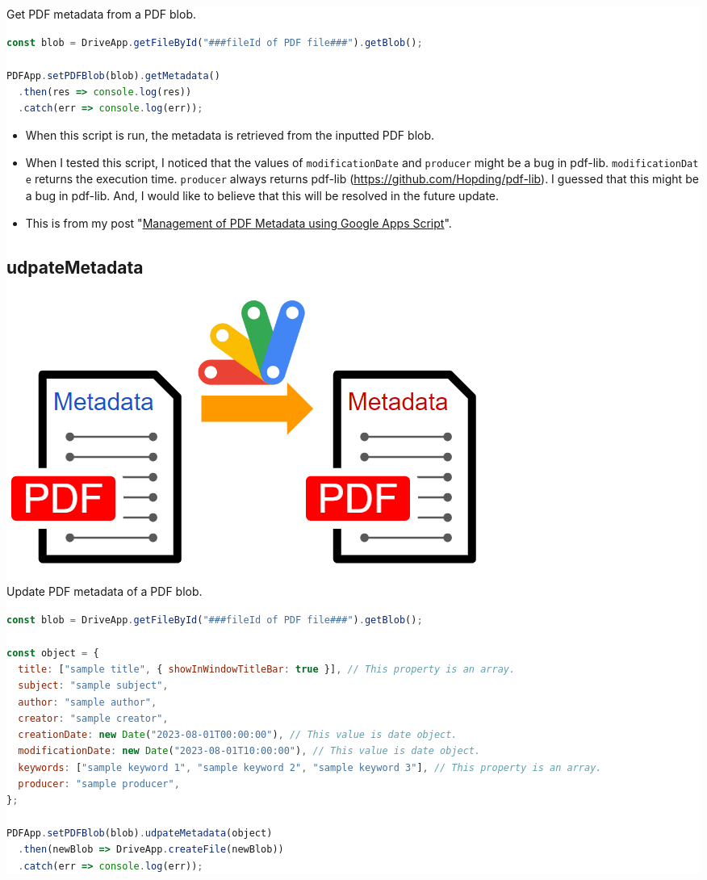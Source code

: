 Get PDF metadata from a PDF blob.

```javascript
const blob = DriveApp.getFileById("###fileId of PDF file###").getBlob();

PDFApp.setPDFBlob(blob).getMetadata()
  .then(res => console.log(res))
  .catch(err => console.log(err));
```

- When this script is run, the metadata is retrieved from the inputted PDF blob.

- When I tested this script, I noticed that the values of `modificationDate` and `producer` might be a bug in pdf-lib. `modificationDate` returns the execution time. `producer` always returns pdf-lib (https://github.com/Hopding/pdf-lib). I guessed that this might be a bug in pdf-lib. And, I would like to believe that this will be resolved in the future update.

- This is from my post "[Management of PDF Metadata using Google Apps Script](https://medium.com/google-cloud/management-of-pdf-metadata-using-google-apps-script-60fd41f4fc16)".

<a name="udpatemetadata"></a>

## udpateMetadata

![](images/fig3.png)

Update PDF metadata of a PDF blob.

```javascript
const blob = DriveApp.getFileById("###fileId of PDF file###").getBlob();

const object = {
  title: ["sample title", { showInWindowTitleBar: true }], // This property is an array.
  subject: "sample subject",
  author: "sample author",
  creator: "sample creator",
  creationDate: new Date("2023-08-01T00:00:00"), // This value is date object.
  modificationDate: new Date("2023-08-01T10:00:00"), // This value is date object.
  keywords: ["sample keyword 1", "sample keyword 2", "sample keyword 3"], // This property is an array.
  producer: "sample producer",
};

PDFApp.setPDFBlob(blob).udpateMetadata(object)
  .then(newBlob => DriveApp.createFile(newBlob))
  .catch(err => console.log(err));
```
